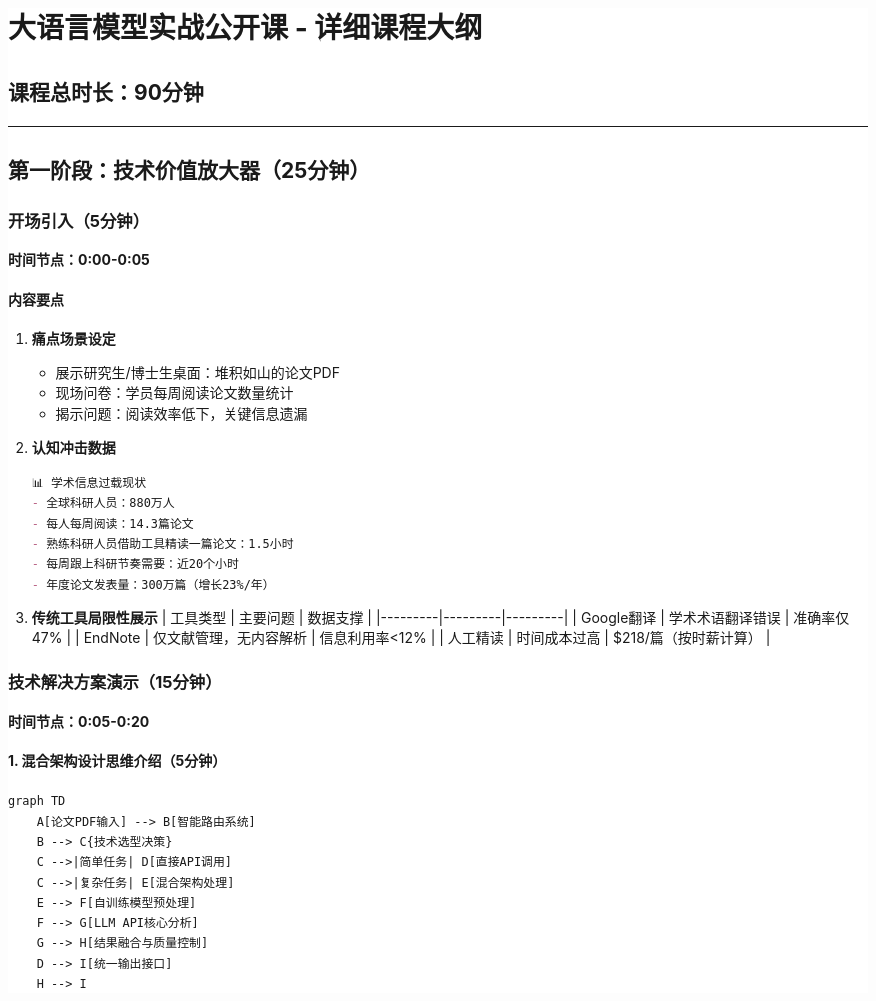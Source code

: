# 大语言模型实战公开课 - 详细课程大纲

## 课程总时长：90分钟

---

## 第一阶段：技术价值放大器（25分钟）

### 开场引入（5分钟）
**时间节点：0:00-0:05**

#### 内容要点
1. **痛点场景设定**
   - 展示研究生/博士生桌面：堆积如山的论文PDF
   - 现场问卷：学员每周阅读论文数量统计
   - 揭示问题：阅读效率低下，关键信息遗漏

2. **认知冲击数据**
   ```markdown
   📊 学术信息过载现状
   - 全球科研人员：880万人
   - 每人每周阅读：14.3篇论文
   - 熟练科研人员借助工具精读一篇论文：1.5小时
   - 每周跟上科研节奏需要：近20个小时
   - 年度论文发表量：300万篇（增长23%/年）
   ```

3. **传统工具局限性展示**
   | 工具类型 | 主要问题 | 数据支撑 |
   |---------|---------|---------|
   | Google翻译 | 学术术语翻译错误 | 准确率仅47% |
   | EndNote | 仅文献管理，无内容解析 | 信息利用率<12% |
   | 人工精读 | 时间成本过高 | $218/篇（按时薪计算） |

### 技术解决方案演示（15分钟）
**时间节点：0:05-0:20**

#### 1. 混合架构设计思维介绍（5分钟）
```mermaid
graph TD
    A[论文PDF输入] --> B[智能路由系统]
    B --> C{技术选型决策}
    C -->|简单任务| D[直接API调用]
    C -->|复杂任务| E[混合架构处理]
    E --> F[自训练模型预处理]
    F --> G[LLM API核心分析]
    G --> H[结果融合与质量控制]
    D --> I[统一输出接口]
    H --> I
```
